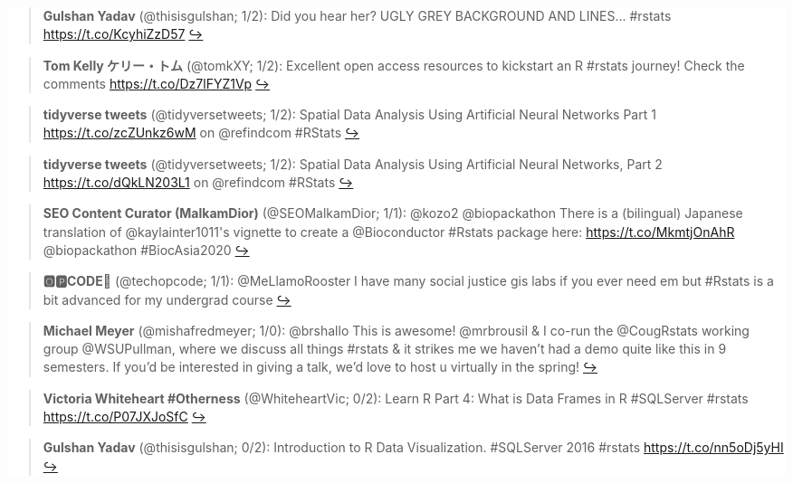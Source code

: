 


> **Gulshan Yadav** (@thisisgulshan; 1/2): Did you hear her?
UGLY GREY BACKGROUND AND LINES...
#rstats https://t.co/KcyhiZzD57  [&#8618;](https://twitter.com/dataandme/status/1316575428090441728)




> **Tom Kelly ケリー・トム** (@tomkXY; 1/2): Excellent open access resources to kickstart an R #rstats journey!
Check the comments https://t.co/Dz7lFYZ1Vp  [&#8618;](https://twitter.com/dataandme/status/1316571904707158016)




> **tidyverse tweets** (@tidyversetweets; 1/2): Spatial Data Analysis Using Artificial Neural Networks Part 1 https://t.co/zcZUnkz6wM on @refindcom #RStats  [&#8618;](https://twitter.com/dataandme/status/1316561941523963904)




> **tidyverse tweets** (@tidyversetweets; 1/2): Spatial Data Analysis Using Artificial Neural Networks, Part 2 https://t.co/dQkLN203L1 on @refindcom #RStats  [&#8618;](https://twitter.com/dataandme/status/1316562109694504960)




> **SEO Content Curator (MalkamDior)** (@SEOMalkamDior; 1/1): @kozo2 @biopackathon There is a (bilingual) Japanese translation of @kaylainter1011's vignette to create a @Bioconductor #Rstats package here: https://t.co/MkmtjOnAhR
@biopackathon #BiocAsia2020  [&#8618;](https://twitter.com/dataandme/status/1316591828817256448)




> **🅾️🅿️CODE💢** (@techopcode; 1/1): @MeLlamoRooster I have many social justice gis labs if you ever need em but #Rstats is a bit advanced for my undergrad course  [&#8618;](https://twitter.com/dataandme/status/1316581204787748865)




> **Michael Meyer** (@mishafredmeyer; 1/0): @brshallo This is awesome! @mrbrousil &amp; I co-run the @CougRstats working group @WSUPullman, where we discuss all things #rstats &amp; it strikes me we haven’t had a demo quite like this in 9 semesters. If you’d be interested in giving a talk, we’d love to host u virtually in the spring!  [&#8618;](https://twitter.com/dataandme/status/1316570011830378496)




> **Victoria Whiteheart #Otherness** (@WhiteheartVic; 0/2): Learn R Part 4: What is Data Frames in R #SQLServer #rstats https://t.co/P07JXJoSfC  [&#8618;](https://twitter.com/dataandme/status/1316574734797201413)




> **Gulshan Yadav** (@thisisgulshan; 0/2): Introduction to R Data Visualization. #SQLServer 2016 #rstats https://t.co/nn5oDj5yHI  [&#8618;](https://twitter.com/dataandme/status/1316559638830215168)
